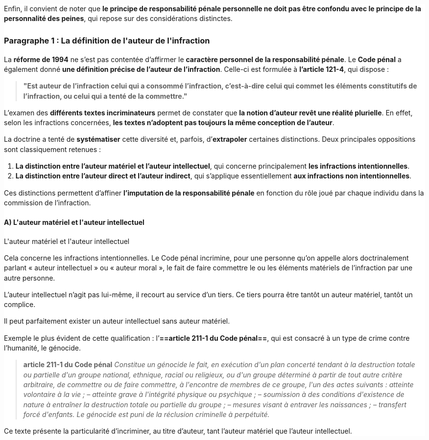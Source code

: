 Enfin, il convient de noter que **le principe de responsabilité pénale personnelle ne doit pas être confondu avec le principe de la personnalité des peines**, qui repose sur des considérations distinctes.


### Paragraphe 1 :  La définition de l'auteur de l'infraction

La **réforme de 1994** ne s’est pas contentée d’affirmer le **caractère personnel de la responsabilité pénale**. Le **Code pénal** a également donné **une définition précise de l’auteur de l’infraction**. Celle-ci est formulée à **l’article 121-4**, qui dispose :

> **"Est auteur de l’infraction celui qui a consommé l’infraction, c’est-à-dire celui qui commet les éléments constitutifs de l’infraction, ou celui qui a tenté de la commettre."**

L’examen des **différents textes incriminateurs** permet de constater que **la notion d’auteur revêt une réalité plurielle**. En effet, selon les infractions concernées, **les textes n’adoptent pas toujours la même conception de l’auteur**.

La doctrine a tenté de **systématiser** cette diversité et, parfois, d’**extrapoler** certaines distinctions. Deux principales oppositions sont classiquement retenues :

1. **La distinction entre l’auteur matériel et l’auteur intellectuel**, qui concerne principalement **les infractions intentionnelles**.
2. **La distinction entre l’auteur direct et l’auteur indirect**, qui s’applique essentiellement **aux infractions non intentionnelles**.

Ces distinctions permettent d’affiner **l’imputation de la responsabilité pénale** en fonction du rôle joué par chaque individu dans la commission de l’infraction.

#### A) L'auteur matériel et l'auteur intellectuel

L'auteur matériel et l'auteur intellectuel

Cela concerne les infractions intentionnelles. Le Code pénal incrimine, pour une personne qu’on appelle alors doctrinalement parlant « auteur intellectuel » ou « auteur moral », le fait de faire commettre le ou les éléments matériels de l’infraction par une autre personne.

L’auteur intellectuel n’agit pas lui-même, il recourt au service d’un tiers. Ce tiers pourra être tantôt un auteur matériel, tantôt un complice.

Il peut parfaitement exister un auteur intellectuel sans auteur matériel.

Exemple le plus évident de cette qualification : l’**==article 211-1 du Code pénal==**, qui est consacré à un type de crime contre l’humanité, le génocide.

> **article 211-1 du Code pénal**
> *Constitue un génocide le fait, en exécution d'un plan concerté tendant à la destruction totale ou partielle d'un groupe national, ethnique, racial ou religieux, ou d'un groupe déterminé à partir de tout autre critère arbitraire, de commettre ou de faire commettre, à l'encontre de membres de ce groupe, l'un des actes suivants :* *atteinte volontaire à la vie ; – atteinte grave à l'intégrité physique ou psychique ; – soumission à des conditions d'existence de nature à entraîner la destruction totale ou partielle du groupe ; – mesures visant à entraver les naissances ; – transfert forcé d'enfants.*
> *Le génocide est puni de la réclusion criminelle à perpétuité.*

Ce texte présente la particularité d’incriminer, au titre d’auteur, tant l’auteur matériel que l’auteur intellectuel.
